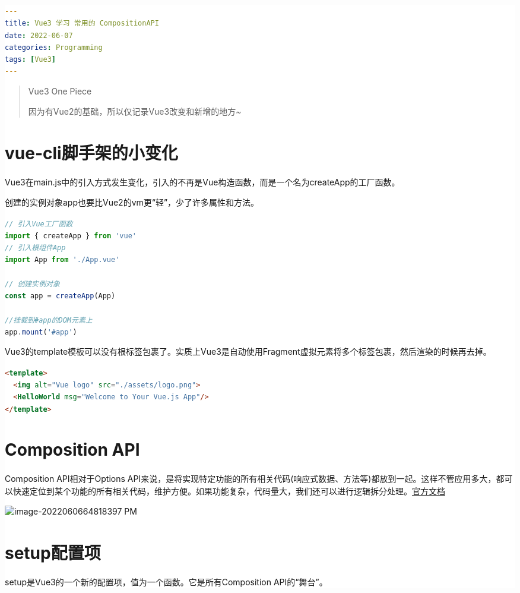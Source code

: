 ```yaml
---
title: Vue3 学习 常用的 CompositionAPI
date: 2022-06-07
categories: Programming
tags: [Vue3]
---
```


> Vue3 One Piece
>
> 因为有Vue2的基础，所以仅记录Vue3改变和新增的地方~

# vue-cli脚手架的小变化

Vue3在main.js中的引入方式发生变化，引入的不再是Vue构造函数，而是一个名为createApp的工厂函数。

创建的实例对象app也要比Vue2的vm更“轻”，少了许多属性和方法。

```js
// 引入Vue工厂函数
import { createApp } from 'vue'
// 引入根组件App
import App from './App.vue'

// 创建实例对象
const app = createApp(App)

//挂载到#app的DOM元素上
app.mount('#app')
```

Vue3的template模板可以没有根标签包裹了。实质上Vue3是自动使用Fragment虚拟元素将多个标签包裹，然后渲染的时候再去掉。

```html
<template>
  <img alt="Vue logo" src="./assets/logo.png">
  <HelloWorld msg="Welcome to Your Vue.js App"/>
</template>
```

# Composition API

Composition API相对于Options API来说，是将实现特定功能的所有相关代码(响应式数据、方法等)都放到一起。这样不管应用多大，都可以快速定位到某个功能的所有相关代码，维护方便。如果功能复杂，代码量大，我们还可以进行逻辑拆分处理。[官方文档](https://v3.cn.vuejs.org/guide/composition-api-introduction.html#%E4%BB%80%E4%B9%88%E6%98%AF%E7%BB%84%E5%90%88%E5%BC%8F-api)

![image-2022060664818397 PM](https://leon-blog-assets.oss-cn-hangzhou.aliyuncs.com/images/image-2022060664818397%20PM.png)

# setup配置项

setup是Vue3的一个新的配置项，值为一个函数。它是所有Composition API的“舞台”。
